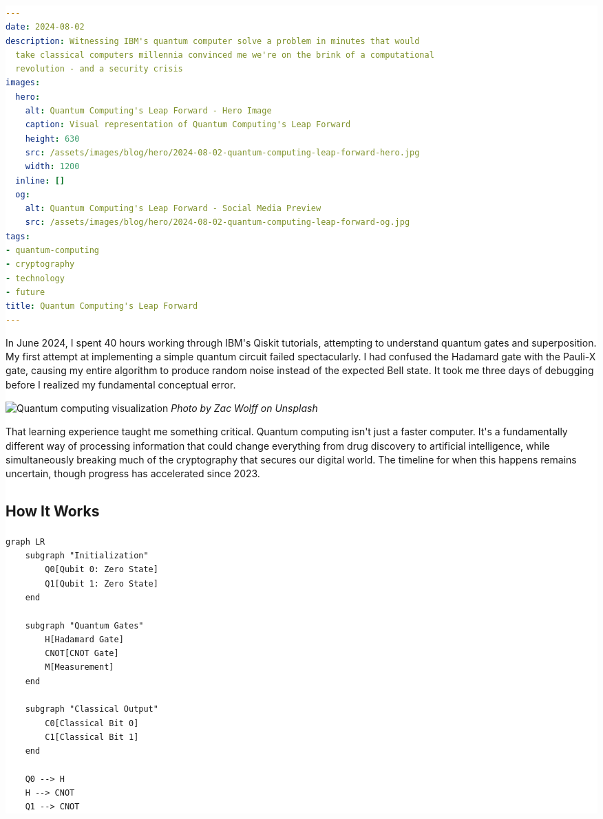 ```yaml
---
date: 2024-08-02
description: Witnessing IBM's quantum computer solve a problem in minutes that would
  take classical computers millennia convinced me we're on the brink of a computational
  revolution - and a security crisis
images:
  hero:
    alt: Quantum Computing's Leap Forward - Hero Image
    caption: Visual representation of Quantum Computing's Leap Forward
    height: 630
    src: /assets/images/blog/hero/2024-08-02-quantum-computing-leap-forward-hero.jpg
    width: 1200
  inline: []
  og:
    alt: Quantum Computing's Leap Forward - Social Media Preview
    src: /assets/images/blog/hero/2024-08-02-quantum-computing-leap-forward-og.jpg
tags:
- quantum-computing
- cryptography
- technology
- future
title: Quantum Computing's Leap Forward
---
```


In June 2024, I spent 40 hours working through IBM's Qiskit tutorials, attempting to understand quantum gates and superposition. My first attempt at implementing a simple quantum circuit failed spectacularly. I had confused the Hadamard gate with the Pauli-X gate, causing my entire algorithm to produce random noise instead of the expected Bell state. It took me three days of debugging before I realized my fundamental conceptual error.

![Quantum computing visualization](https://images.unsplash.com/photo-1635070041078-e363dbe005cb?w=1920&q=80)
*Photo by Zac Wolff on Unsplash*

That learning experience taught me something critical. Quantum computing isn't just a faster computer. It's a fundamentally different way of processing information that could change everything from drug discovery to artificial intelligence, while simultaneously breaking much of the cryptography that secures our digital world. The timeline for when this happens remains uncertain, though progress has accelerated since 2023.

## How It Works

```mermaid
graph LR
    subgraph "Initialization"
        Q0[Qubit 0: Zero State]
        Q1[Qubit 1: Zero State]
    end
    
    subgraph "Quantum Gates"
        H[Hadamard Gate]
        CNOT[CNOT Gate]
        M[Measurement]
    end
    
    subgraph "Classical Output"
        C0[Classical Bit 0]
        C1[Classical Bit 1]
    end
    
    Q0 --> H
    H --> CNOT
    Q1 --> CNOT
```